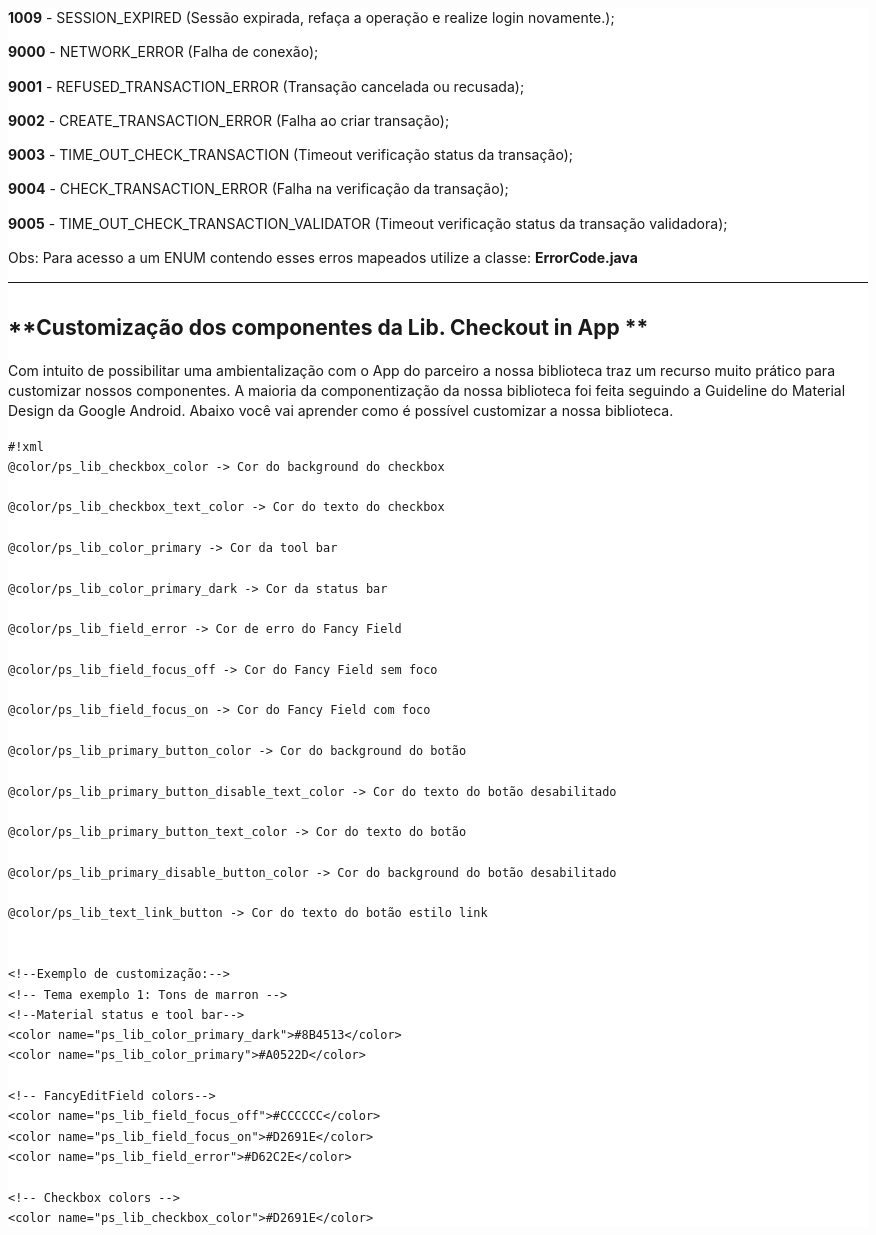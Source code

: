 **1009** - SESSION_EXPIRED (Sessão expirada, refaça a operação e realize login novamente.);

**9000** - NETWORK_ERROR (Falha de conexão);

**9001** - REFUSED_TRANSACTION_ERROR (Transação cancelada ou recusada);

**9002** - CREATE_TRANSACTION_ERROR (Falha ao criar transação);

**9003** - TIME_OUT_CHECK_TRANSACTION (Timeout verificação status da transação);

**9004** - CHECK_TRANSACTION_ERROR (Falha na verificação da transação);

**9005** - TIME_OUT_CHECK_TRANSACTION_VALIDATOR (Timeout verificação status da transação validadora);

Obs: Para acesso a um ENUM contendo esses erros mapeados utilize a classe: **ErrorCode.java**

* **
## **Customização dos componentes da Lib. Checkout in App ** ##

Com intuito de possibilitar uma ambientalização com o App do parceiro a nossa biblioteca traz um recurso muito prático para customizar nossos componentes.
A maioria da componentização da nossa biblioteca foi feita seguindo a Guideline do Material Design da Google Android.
Abaixo você vai aprender como é possível customizar a nossa biblioteca.

```
#!xml
@color/ps_lib_checkbox_color ->	Cor do background do checkbox

@color/ps_lib_checkbox_text_color -> Cor do texto do checkbox

@color/ps_lib_color_primary -> Cor da tool bar

@color/ps_lib_color_primary_dark -> Cor da status bar

@color/ps_lib_field_error -> Cor de erro do Fancy Field

@color/ps_lib_field_focus_off -> Cor do Fancy Field sem foco

@color/ps_lib_field_focus_on -> Cor do Fancy Field com foco

@color/ps_lib_primary_button_color -> Cor do background do botão

@color/ps_lib_primary_button_disable_text_color -> Cor do texto do botão desabilitado

@color/ps_lib_primary_button_text_color -> Cor do texto do botão

@color/ps_lib_primary_disable_button_color -> Cor do background do botão desabilitado

@color/ps_lib_text_link_button -> Cor do texto do botão estilo link


<!--Exemplo de customização:-->
<!-- Tema exemplo 1: Tons de marron -->
<!--Material status e tool bar-->
<color name="ps_lib_color_primary_dark">#8B4513</color>
<color name="ps_lib_color_primary">#A0522D</color>
 
<!-- FancyEditField colors-->
<color name="ps_lib_field_focus_off">#CCCCCC</color>
<color name="ps_lib_field_focus_on">#D2691E</color>
<color name="ps_lib_field_error">#D62C2E</color>
 
<!-- Checkbox colors -->
<color name="ps_lib_checkbox_color">#D2691E</color>
```